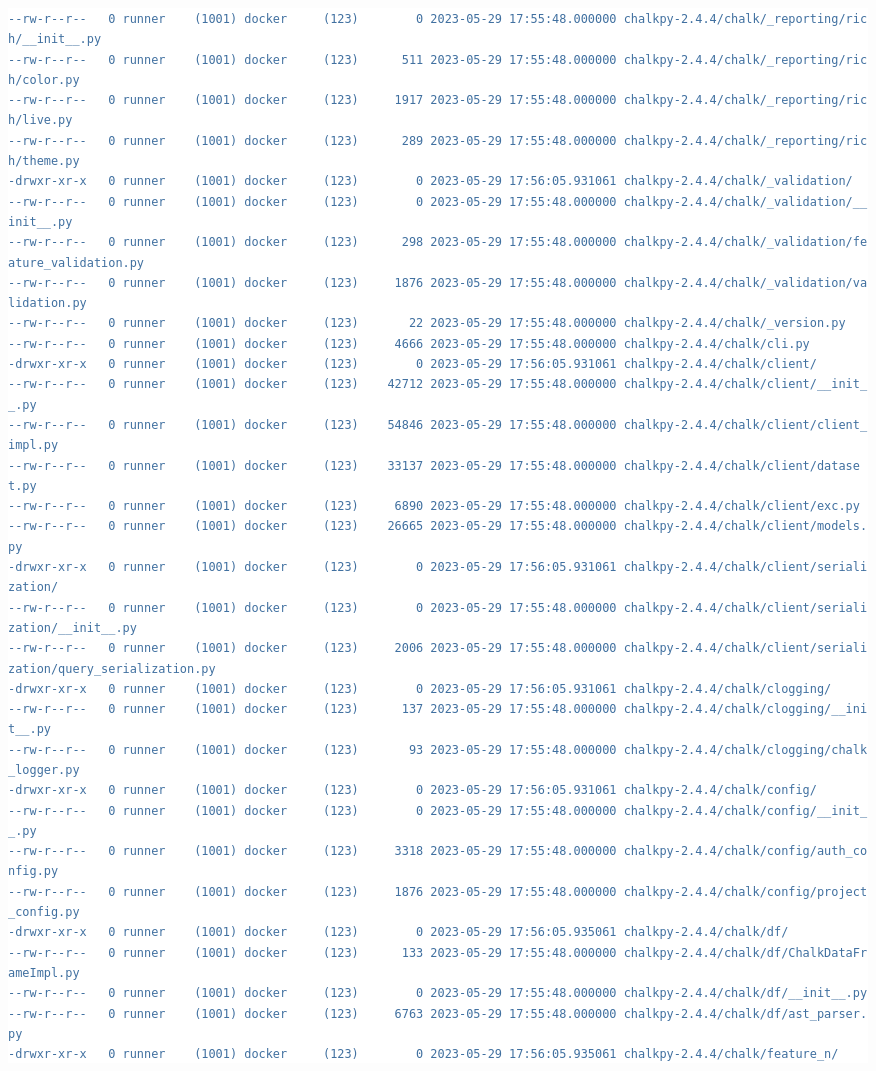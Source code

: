 ```diff
--rw-r--r--   0 runner    (1001) docker     (123)        0 2023-05-29 17:55:48.000000 chalkpy-2.4.4/chalk/_reporting/rich/__init__.py
--rw-r--r--   0 runner    (1001) docker     (123)      511 2023-05-29 17:55:48.000000 chalkpy-2.4.4/chalk/_reporting/rich/color.py
--rw-r--r--   0 runner    (1001) docker     (123)     1917 2023-05-29 17:55:48.000000 chalkpy-2.4.4/chalk/_reporting/rich/live.py
--rw-r--r--   0 runner    (1001) docker     (123)      289 2023-05-29 17:55:48.000000 chalkpy-2.4.4/chalk/_reporting/rich/theme.py
-drwxr-xr-x   0 runner    (1001) docker     (123)        0 2023-05-29 17:56:05.931061 chalkpy-2.4.4/chalk/_validation/
--rw-r--r--   0 runner    (1001) docker     (123)        0 2023-05-29 17:55:48.000000 chalkpy-2.4.4/chalk/_validation/__init__.py
--rw-r--r--   0 runner    (1001) docker     (123)      298 2023-05-29 17:55:48.000000 chalkpy-2.4.4/chalk/_validation/feature_validation.py
--rw-r--r--   0 runner    (1001) docker     (123)     1876 2023-05-29 17:55:48.000000 chalkpy-2.4.4/chalk/_validation/validation.py
--rw-r--r--   0 runner    (1001) docker     (123)       22 2023-05-29 17:55:48.000000 chalkpy-2.4.4/chalk/_version.py
--rw-r--r--   0 runner    (1001) docker     (123)     4666 2023-05-29 17:55:48.000000 chalkpy-2.4.4/chalk/cli.py
-drwxr-xr-x   0 runner    (1001) docker     (123)        0 2023-05-29 17:56:05.931061 chalkpy-2.4.4/chalk/client/
--rw-r--r--   0 runner    (1001) docker     (123)    42712 2023-05-29 17:55:48.000000 chalkpy-2.4.4/chalk/client/__init__.py
--rw-r--r--   0 runner    (1001) docker     (123)    54846 2023-05-29 17:55:48.000000 chalkpy-2.4.4/chalk/client/client_impl.py
--rw-r--r--   0 runner    (1001) docker     (123)    33137 2023-05-29 17:55:48.000000 chalkpy-2.4.4/chalk/client/dataset.py
--rw-r--r--   0 runner    (1001) docker     (123)     6890 2023-05-29 17:55:48.000000 chalkpy-2.4.4/chalk/client/exc.py
--rw-r--r--   0 runner    (1001) docker     (123)    26665 2023-05-29 17:55:48.000000 chalkpy-2.4.4/chalk/client/models.py
-drwxr-xr-x   0 runner    (1001) docker     (123)        0 2023-05-29 17:56:05.931061 chalkpy-2.4.4/chalk/client/serialization/
--rw-r--r--   0 runner    (1001) docker     (123)        0 2023-05-29 17:55:48.000000 chalkpy-2.4.4/chalk/client/serialization/__init__.py
--rw-r--r--   0 runner    (1001) docker     (123)     2006 2023-05-29 17:55:48.000000 chalkpy-2.4.4/chalk/client/serialization/query_serialization.py
-drwxr-xr-x   0 runner    (1001) docker     (123)        0 2023-05-29 17:56:05.931061 chalkpy-2.4.4/chalk/clogging/
--rw-r--r--   0 runner    (1001) docker     (123)      137 2023-05-29 17:55:48.000000 chalkpy-2.4.4/chalk/clogging/__init__.py
--rw-r--r--   0 runner    (1001) docker     (123)       93 2023-05-29 17:55:48.000000 chalkpy-2.4.4/chalk/clogging/chalk_logger.py
-drwxr-xr-x   0 runner    (1001) docker     (123)        0 2023-05-29 17:56:05.931061 chalkpy-2.4.4/chalk/config/
--rw-r--r--   0 runner    (1001) docker     (123)        0 2023-05-29 17:55:48.000000 chalkpy-2.4.4/chalk/config/__init__.py
--rw-r--r--   0 runner    (1001) docker     (123)     3318 2023-05-29 17:55:48.000000 chalkpy-2.4.4/chalk/config/auth_config.py
--rw-r--r--   0 runner    (1001) docker     (123)     1876 2023-05-29 17:55:48.000000 chalkpy-2.4.4/chalk/config/project_config.py
-drwxr-xr-x   0 runner    (1001) docker     (123)        0 2023-05-29 17:56:05.935061 chalkpy-2.4.4/chalk/df/
--rw-r--r--   0 runner    (1001) docker     (123)      133 2023-05-29 17:55:48.000000 chalkpy-2.4.4/chalk/df/ChalkDataFrameImpl.py
--rw-r--r--   0 runner    (1001) docker     (123)        0 2023-05-29 17:55:48.000000 chalkpy-2.4.4/chalk/df/__init__.py
--rw-r--r--   0 runner    (1001) docker     (123)     6763 2023-05-29 17:55:48.000000 chalkpy-2.4.4/chalk/df/ast_parser.py
-drwxr-xr-x   0 runner    (1001) docker     (123)        0 2023-05-29 17:56:05.935061 chalkpy-2.4.4/chalk/feature_n/
```